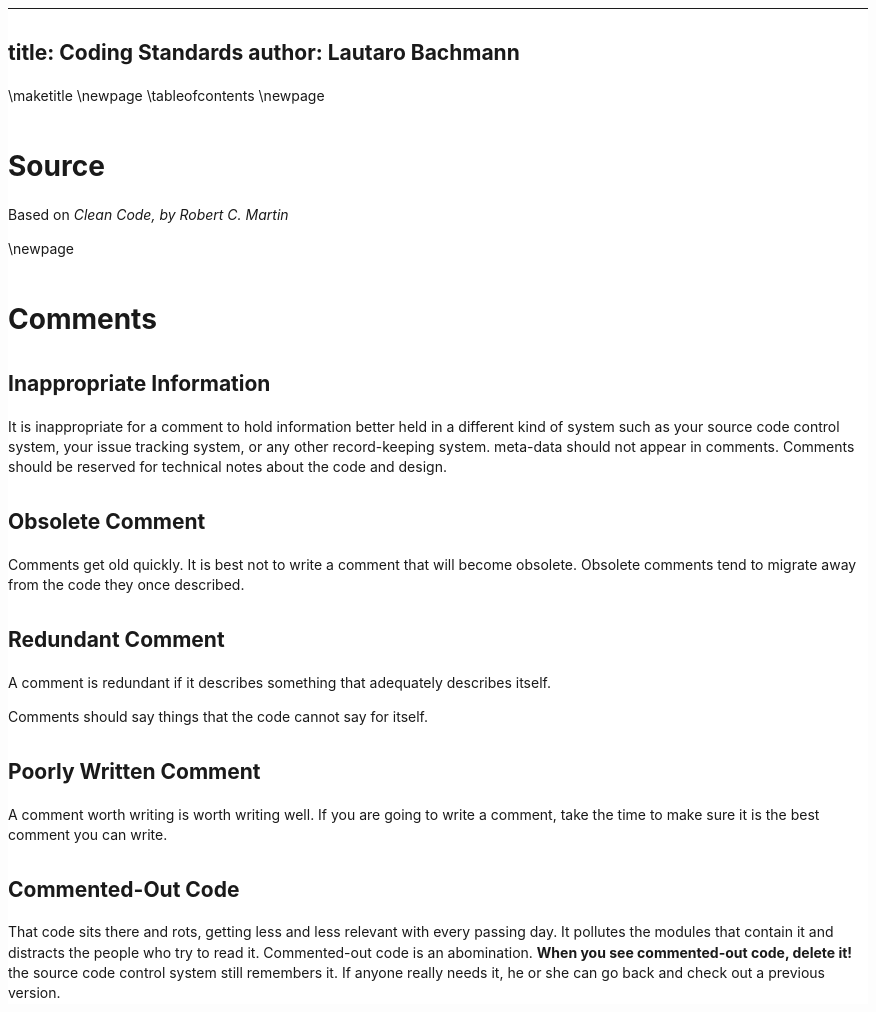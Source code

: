 
---
title: Coding Standards
author: Lautaro Bachmann
---
\maketitle
\newpage
\tableofcontents
\newpage

# Source
Based on *Clean Code, by Robert C. Martin*

\newpage

# Comments


## Inappropriate Information

It is inappropriate for a comment to hold information better held in a different kind of system such as your source code control system, your issue tracking system, or any other record-keeping system.
meta-data
should not appear in comments.
Comments should be reserved for technical notes about the code and design.


## Obsolete Comment

Comments get old quickly. It is best not to write a comment that will become obsolete.
Obsolete comments tend to migrate away from the code they once described.


## Redundant Comment

A comment is redundant if it describes something that adequately describes itself.

Comments should say things that the code cannot say for itself.


## Poorly Written Comment

A comment worth writing is worth writing well. If you are going to write a comment, take the time to make sure it is the best comment you can write.


## Commented-Out Code

That code sits there and rots, getting less and less relevant with every passing day.
It pollutes the modules that contain it and distracts the people who try to read it. Commented-out code is an abomination.
**When you see commented-out code, delete it!**
the source code control system still remembers it. If anyone really needs it, he or she can go back and check out a previous version.
